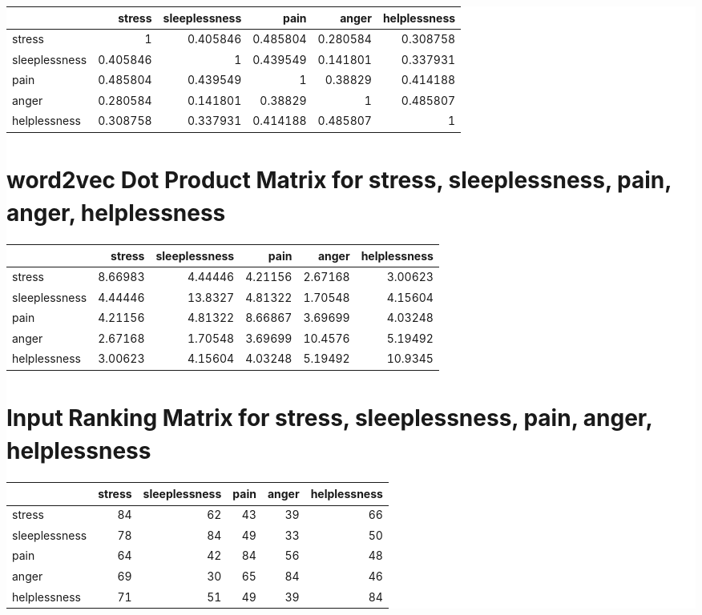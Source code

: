 |               |   stress |   sleeplessness |     pain |    anger |   helplessness |
|:--------------|---------:|----------------:|---------:|---------:|---------------:|
| stress        | 1        |        0.405846 | 0.485804 | 0.280584 |       0.308758 |
| sleeplessness | 0.405846 |        1        | 0.439549 | 0.141801 |       0.337931 |
| pain          | 0.485804 |        0.439549 | 1        | 0.38829  |       0.414188 |
| anger         | 0.280584 |        0.141801 | 0.38829  | 1        |       0.485807 |
| helplessness  | 0.308758 |        0.337931 | 0.414188 | 0.485807 |       1        |
# word2vec Dot Product Matrix for stress, sleeplessness, pain, anger, helplessness
  
|               |   stress |   sleeplessness |    pain |    anger |   helplessness |
|:--------------|---------:|----------------:|--------:|---------:|---------------:|
| stress        |  8.66983 |         4.44446 | 4.21156 |  2.67168 |        3.00623 |
| sleeplessness |  4.44446 |        13.8327  | 4.81322 |  1.70548 |        4.15604 |
| pain          |  4.21156 |         4.81322 | 8.66867 |  3.69699 |        4.03248 |
| anger         |  2.67168 |         1.70548 | 3.69699 | 10.4576  |        5.19492 |
| helplessness  |  3.00623 |         4.15604 | 4.03248 |  5.19492 |       10.9345  |
# Input Ranking Matrix for stress, sleeplessness, pain, anger, helplessness
  
|               |   stress |   sleeplessness |   pain |   anger |   helplessness |
|:--------------|---------:|----------------:|-------:|--------:|---------------:|
| stress        |       84 |              62 |     43 |      39 |             66 |
| sleeplessness |       78 |              84 |     49 |      33 |             50 |
| pain          |       64 |              42 |     84 |      56 |             48 |
| anger         |       69 |              30 |     65 |      84 |             46 |
| helplessness  |       71 |              51 |     49 |      39 |             84 |
